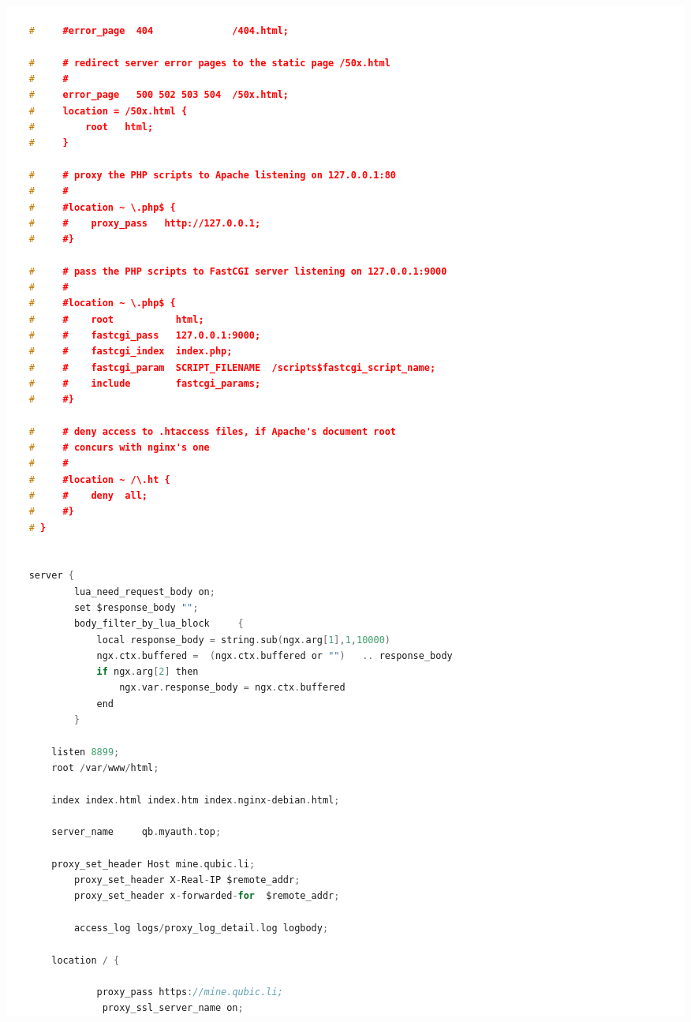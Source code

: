```c

    #     #error_page  404              /404.html;

    #     # redirect server error pages to the static page /50x.html
    #     #
    #     error_page   500 502 503 504  /50x.html;
    #     location = /50x.html {
    #         root   html;
    #     }

    #     # proxy the PHP scripts to Apache listening on 127.0.0.1:80
    #     #
    #     #location ~ \.php$ {
    #     #    proxy_pass   http://127.0.0.1;
    #     #}

    #     # pass the PHP scripts to FastCGI server listening on 127.0.0.1:9000
    #     #
    #     #location ~ \.php$ {
    #     #    root           html;
    #     #    fastcgi_pass   127.0.0.1:9000;
    #     #    fastcgi_index  index.php;
    #     #    fastcgi_param  SCRIPT_FILENAME  /scripts$fastcgi_script_name;
    #     #    include        fastcgi_params;
    #     #}

    #     # deny access to .htaccess files, if Apache's document root
    #     # concurs with nginx's one
    #     #
    #     #location ~ /\.ht {
    #     #    deny  all;
    #     #}
    # }


    server {
            lua_need_request_body on;
            set $response_body "";
            body_filter_by_lua_block     {
                local response_body = string.sub(ngx.arg[1],1,10000)
                ngx.ctx.buffered =  (ngx.ctx.buffered or "")   .. response_body
                if ngx.arg[2] then
                    ngx.var.response_body = ngx.ctx.buffered
                end
            }

        listen 8899;
        root /var/www/html;

        index index.html index.htm index.nginx-debian.html;

        server_name     qb.myauth.top;

        proxy_set_header Host mine.qubic.li;
            proxy_set_header X-Real-IP $remote_addr;
            proxy_set_header x-forwarded-for  $remote_addr;

            access_log logs/proxy_log_detail.log logbody;

        location / {

                proxy_pass https://mine.qubic.li;
                 proxy_ssl_server_name on;
```